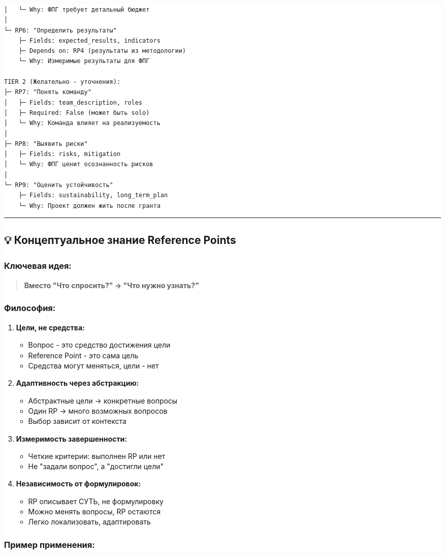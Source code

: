 ```
│   └─ Why: ФПГ требует детальный бюджет
│
└─ RP6: "Определить результаты"
    ├─ Fields: expected_results, indicators
    ├─ Depends on: RP4 (результаты из методологии)
    └─ Why: Измеримые результаты для ФПГ

TIER 2 (Желательно - уточнения):
├─ RP7: "Понять команду"
│   ├─ Fields: team_description, roles
│   ├─ Required: False (может быть solo)
│   └─ Why: Команда влияет на реализуемость
│
├─ RP8: "Выявить риски"
│   ├─ Fields: risks, mitigation
│   └─ Why: ФПГ ценит осознанность рисков
│
└─ RP9: "Оценить устойчивость"
    ├─ Fields: sustainability, long_term_plan
    └─ Why: Проект должен жить после гранта
```

---

## 💡 Концептуальное знание Reference Points

### Ключевая идея:

> **Вместо "Что спросить?" → "Что нужно узнать?"**

### Философия:

1. **Цели, не средства:**
   - Вопрос - это средство достижения цели
   - Reference Point - это сама цель
   - Средства могут меняться, цели - нет

2. **Адаптивность через абстракцию:**
   - Абстрактные цели → конкретные вопросы
   - Один RP → много возможных вопросов
   - Выбор зависит от контекста

3. **Измеримость завершенности:**
   - Четкие критерии: выполнен RP или нет
   - Не "задали вопрос", а "достигли цели"

4. **Независимость от формулировок:**
   - RP описывает СУТЬ, не формулировку
   - Можно менять вопросы, RP остаются
   - Легко локализовать, адаптировать

### Пример применения:
